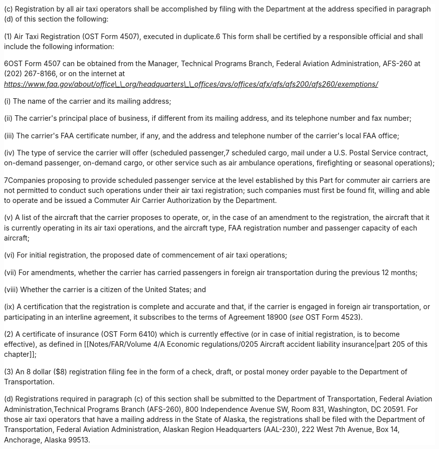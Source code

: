 \(c\) Registration by all air taxi operators shall be accomplished by filing with the Department at the address specified in paragraph (d) of this section the following:

\(1\) Air Taxi Registration (OST Form 4507), executed in duplicate.6 This form shall be certified by a responsible official and shall include the following information:

<div>

6OST Form 4507 can be obtained from the Manager, Technical Programs Branch, Federal Aviation Administration, AFS-260 at (202) 267-8166, or on the internet at *https://www.faa.gov/about/office\_\_org/headquarters\_\_offices/avs/offices/afx/afs/afs200/afs260/exemptions/*

</div>

\(i\) The name of the carrier and its mailing address;

\(ii\) The carrier's principal place of business, if different from its mailing address, and its telephone number and fax number;

\(iii\) The carrier's FAA certificate number, if any, and the address and telephone number of the carrier's local FAA office;

\(iv\) The type of service the carrier will offer (scheduled passenger,7 scheduled cargo, mail under a U.S. Postal Service contract, on-demand passenger, on-demand cargo, or other service such as air ambulance operations, firefighting or seasonal operations);

<div>

7Companies proposing to provide scheduled passenger service at the level established by this Part for commuter air carriers are not permitted to conduct such operations under their air taxi registration; such companies must first be found fit, willing and able to operate and be issued a Commuter Air Carrier Authorization by the Department.

</div>

\(v\) A list of the aircraft that the carrier proposes to operate, or, in the case of an amendment to the registration, the aircraft that it is currently operating in its air taxi operations, and the aircraft type, FAA registration number and passenger capacity of each aircraft;

\(vi\) For initial registration, the proposed date of commencement of air taxi operations;

\(vii\) For amendments, whether the carrier has carried passengers in foreign air transportation during the previous 12 months;

\(viii\) Whether the carrier is a citizen of the United States; and

\(ix\) A certification that the registration is complete and accurate and that, if the carrier is engaged in foreign air transportation, or participating in an interline agreement, it subscribes to the terms of Agreement 18900 (*see* OST Form 4523).

\(2\) A certificate of insurance (OST Form 6410) which is currently effective (or in case of initial registration, is to become effective), as defined in [[Notes/FAR/Volume 4/A Economic regulations/0205 Aircraft accident liability insurance\|part 205 of this chapter]];

\(3\) An 8 dollar (\$8) registration filing fee in the form of a check, draft, or postal money order payable to the Department of Transportation.

\(d\) Registrations required in paragraph (c) of this section shall be submitted to the Department of Transportation, Federal Aviation Administration,Technical Programs Branch (AFS-260), 800 Independence Avenue SW, Room 831, Washington, DC 20591. For those air taxi operators that have a mailing address in the State of Alaska, the registrations shall be filed with the Department of Transportation, Federal Aviation Administration, Alaskan Region Headquarters (AAL-230), 222 West 7th Avenue, Box 14, Anchorage, Alaska 99513.
